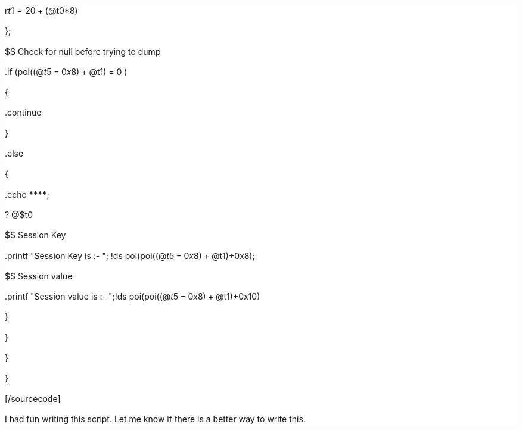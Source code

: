 r$t1= 20+(@$t0*8)
  
};

$$ Check for null before trying to dump

.if (poi((@$t5-0x8)+@$t1) = 0 )
  
{
  
.continue
  
}
  
.else
  
{
  
.echo \***\***\***\***;
  
? @$t0
  
$$ Session Key
  
.printf "Session Key is :- "; !ds poi(poi((@$t5-0x8)+@$t1)+0x8);
  
$$ Session value
  
.printf "Session value is :- ";!ds poi(poi((@$t5-0x8)+@$t1)+0x10)
  
}
  
}
  
}
  
}
  
[/sourcecode]

I had fun writing this script. Let me know if there is a better way to write this.

 [1]: http://blogs.msdn.com/b/tess/archive/2007/09/18/debugging-script-dumping-out-asp-net-session-contents.aspx
 [2]: http://naveensrinivasan.com/2010/06/24/custom-dumparray-windbg/